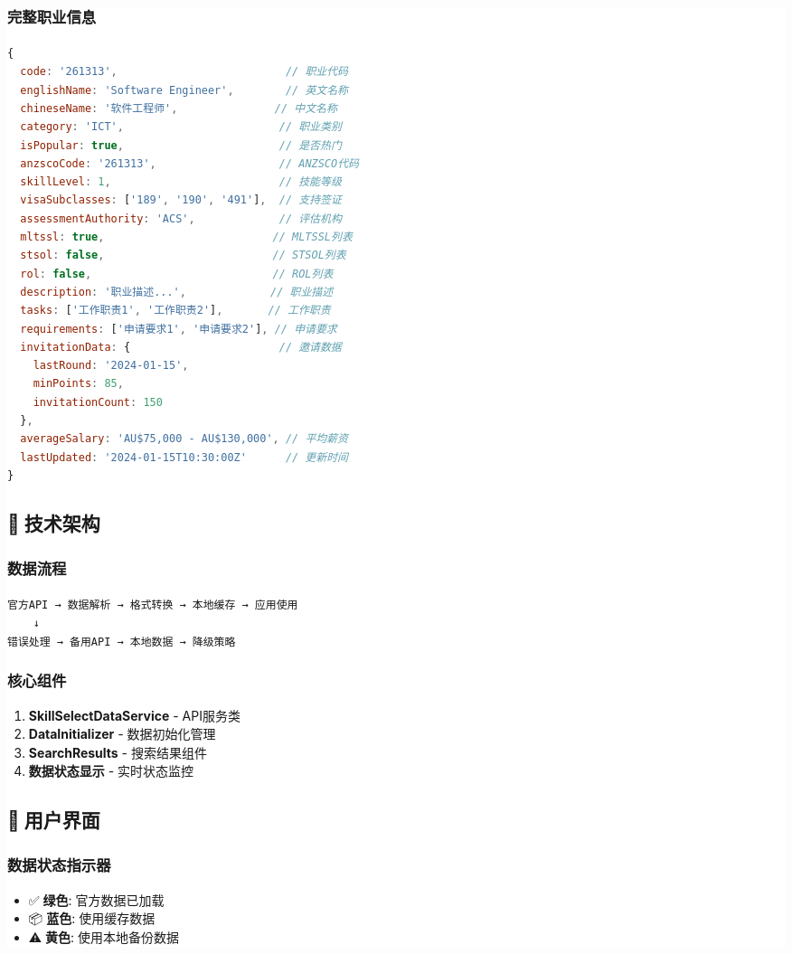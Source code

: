 ### 完整职业信息
```javascript
{
  code: '261313',                          // 职业代码
  englishName: 'Software Engineer',        // 英文名称
  chineseName: '软件工程师',               // 中文名称
  category: 'ICT',                        // 职业类别
  isPopular: true,                        // 是否热门
  anzscoCode: '261313',                   // ANZSCO代码
  skillLevel: 1,                          // 技能等级
  visaSubclasses: ['189', '190', '491'],  // 支持签证
  assessmentAuthority: 'ACS',             // 评估机构
  mltssl: true,                          // MLTSSL列表
  stsol: false,                          // STSOL列表
  rol: false,                            // ROL列表
  description: '职业描述...',             // 职业描述
  tasks: ['工作职责1', '工作职责2'],       // 工作职责
  requirements: ['申请要求1', '申请要求2'], // 申请要求
  invitationData: {                       // 邀请数据
    lastRound: '2024-01-15',
    minPoints: 85,
    invitationCount: 150
  },
  averageSalary: 'AU$75,000 - AU$130,000', // 平均薪资
  lastUpdated: '2024-01-15T10:30:00Z'      // 更新时间
}
```

## 🔧 技术架构

### 数据流程
```
官方API → 数据解析 → 格式转换 → 本地缓存 → 应用使用
    ↓
错误处理 → 备用API → 本地数据 → 降级策略
```

### 核心组件
1. **SkillSelectDataService** - API服务类
2. **DataInitializer** - 数据初始化管理
3. **SearchResults** - 搜索结果组件
4. **数据状态显示** - 实时状态监控

## 📱 用户界面

### 数据状态指示器
- ✅ **绿色**: 官方数据已加载
- 📦 **蓝色**: 使用缓存数据
- ⚠️ **黄色**: 使用本地备份数据
